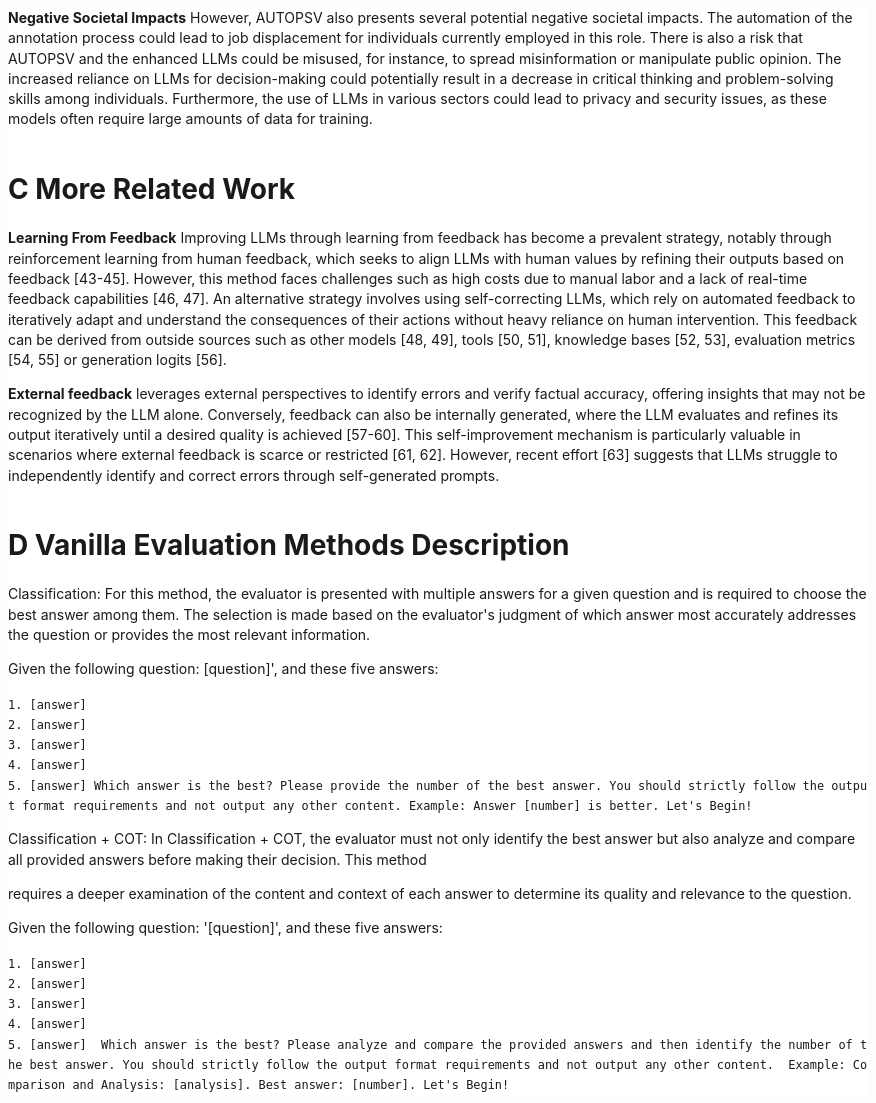 **Negative Societal Impacts** However, AUTOPSV also presents several potential negative societal impacts. The automation of the annotation process could lead to job displacement for individuals currently employed in this role. There is also a risk that AUTOPSV and the enhanced LLMs could be misused, for instance, to spread misinformation or manipulate public opinion. The increased reliance on LLMs for decision-making could potentially result in a decrease in critical thinking and problem-solving skills among individuals. Furthermore, the use of LLMs in various sectors could lead to privacy and security issues, as these models often require large amounts of data for training.

# C More Related Work
**Learning From Feedback** Improving LLMs through learning from feedback has become a prevalent strategy, notably through reinforcement learning from human feedback, which seeks to align LLMs with human values by refining their outputs based on feedback [43-45]. However, this method faces challenges such as high costs due to manual labor and a lack of real-time feedback capabilities [46, 47]. An alternative strategy involves using self-correcting LLMs, which rely on automated feedback to iteratively adapt and understand the consequences of their actions without heavy reliance on human intervention. This feedback can be derived from outside sources such as other models [48, 49], tools [50, 51], knowledge bases [52, 53], evaluation metrics [54, 55] or generation logits [56].

**External feedback** leverages external perspectives to identify errors and verify factual accuracy, offering insights that may not be recognized by the LLM alone. Conversely, feedback can also be internally generated, where the LLM evaluates and refines its output iteratively until a desired quality is achieved [57-60]. This self-improvement mechanism is particularly valuable in scenarios where external feedback is scarce or restricted [61, 62]. However, recent effort [63] suggests that LLMs struggle to independently identify and correct errors through self-generated prompts.

# D Vanilla Evaluation Methods Description
Classification: For this method, the evaluator is presented with multiple answers for a given question and is required to choose the best answer among them. The selection is made based on the evaluator's judgment of which answer most accurately addresses the question or provides the most relevant information.

Given the following question: [question]', and these five answers:

```
1. [answer] 
2. [answer] 
3. [answer] 
4. [answer] 
5. [answer] Which answer is the best? Please provide the number of the best answer. You should strictly follow the output format requirements and not output any other content. Example: Answer [number] is better. Let's Begin!
```

Classification  $+$  COT: In Classification  $+$  COT, the evaluator must not only identify the best answer but also analyze and compare all provided answers before making their decision. This method

requires a deeper examination of the content and context of each answer to determine its quality and relevance to the question.

Given the following question: '[question]', and these five answers:

```
1. [answer]  
2. [answer]  
3. [answer]  
4. [answer]  
5. [answer]  Which answer is the best? Please analyze and compare the provided answers and then identify the number of the best answer. You should strictly follow the output format requirements and not output any other content.  Example: Comparison and Analysis: [analysis]. Best answer: [number]. Let's Begin!
```

